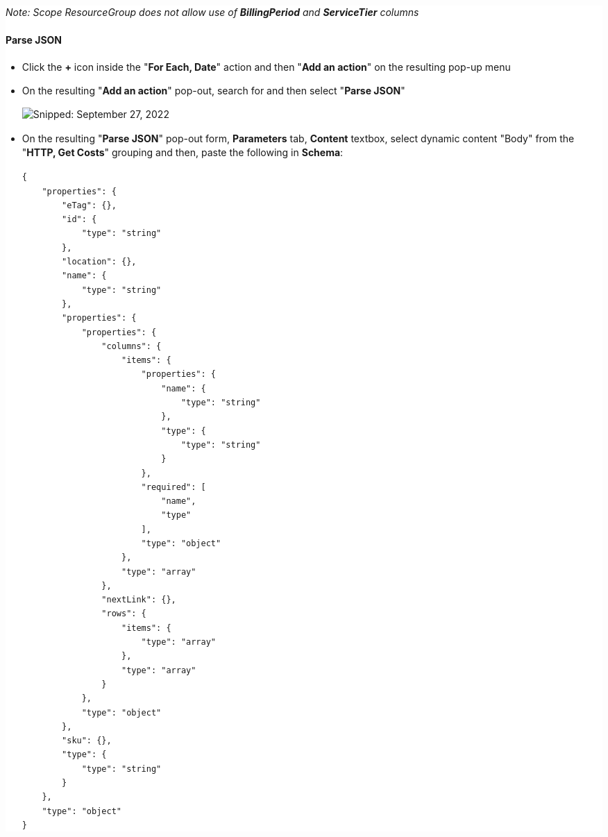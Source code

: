   _Note: Scope ResourceGroup does not allow use of **BillingPeriod** and **ServiceTier** columns_

#### Parse JSON

* Click the **+** icon inside the "**For Each, Date**" action and then "**Add an action**" on the resulting pop-up menu
* On the resulting "**Add an action**" pop-out, search for and then select "**Parse JSON**"

  <img src="https://user-images.githubusercontent.com/44923999/192637507-42df62f5-22e8-4ae0-988d-2e7db949b631.png" width="800" title="Snipped: September 27, 2022" />

* On the resulting "**Parse JSON**" pop-out form, **Parameters** tab, **Content** textbox, select dynamic content "Body" from the "**HTTP, Get Costs**" grouping and then, paste the following in **Schema**:

  ```
  {
      "properties": {
          "eTag": {},
          "id": {
              "type": "string"
          },
          "location": {},
          "name": {
              "type": "string"
          },
          "properties": {
              "properties": {
                  "columns": {
                      "items": {
                          "properties": {
                              "name": {
                                  "type": "string"
                              },
                              "type": {
                                  "type": "string"
                              }
                          },
                          "required": [
                              "name",
                              "type"
                          ],
                          "type": "object"
                      },
                      "type": "array"
                  },
                  "nextLink": {},
                  "rows": {
                      "items": {
                          "type": "array"
                      },
                      "type": "array"
                  }
              },
              "type": "object"
          },
          "sku": {},
          "type": {
              "type": "string"
          }
      },
      "type": "object"
  }
  ```
